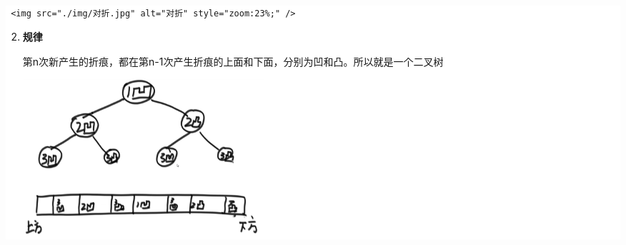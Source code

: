      <img src="./img/对折.jpg" alt="对折" style="zoom:23%;" />

  2. **规律**

     第n次新产生的折痕，都在第n-1次产生折痕的上面和下面，分别为凹和凸。所以就是一个二叉树

     <img src="./img/折痕问题.png" alt="折痕" style="zoom:33%;" />
